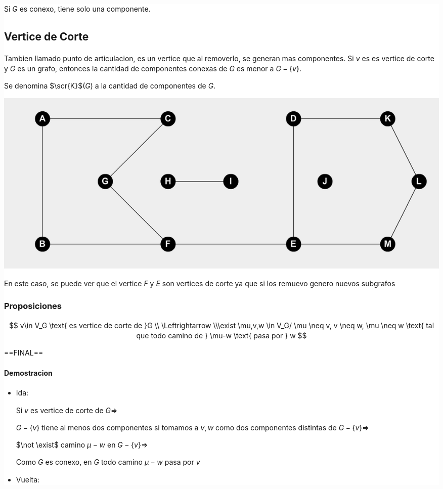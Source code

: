 Si $G$ es conexo, tiene solo una componente.

## Vertice de Corte

Tambien llamado punto de articulacion, es un vertice que al removerlo, se generan mas componentes. Si $v$ es es vertice de corte y $G$ es un grafo, entonces la cantidad de componentes conexas de $G$ es menor a $G-\{v\}$.

Se denomina $\scr{K}$$(G)$ a la cantidad de componentes de $G$.

![1567423331727](Resources/1567423331727.png)

En este caso, se puede ver que el vertice $F$ y $E$ son vertices de corte ya que si los remuevo genero nuevos subgrafos

### Proposiciones

$$
v\in V_G \text{ es vertice de corte de }G \\ \Leftrightarrow \\\exist \mu,v,w \in V_G/ \mu \neq v, v \neq w, \mu \neq w \text{ tal que todo camino de } \mu-w \text{ pasa por } w
$$

==FINAL==

#### Demostracion

- Ida:

  Si $v$ es vertice de corte de $G \Rightarrow$ 

  $G-\{v\}$ tiene al menos dos componentes si tomamos a $v,w$ como dos componentes distintas de $G-\{v\} \Rightarrow$

  $\not \exist$ camino $\mu-w$ en $G-\{v\} \Rightarrow$

  Como $G$ es conexo, en $G$ todo camino $\mu-w$ pasa por $v$

- Vuelta:
